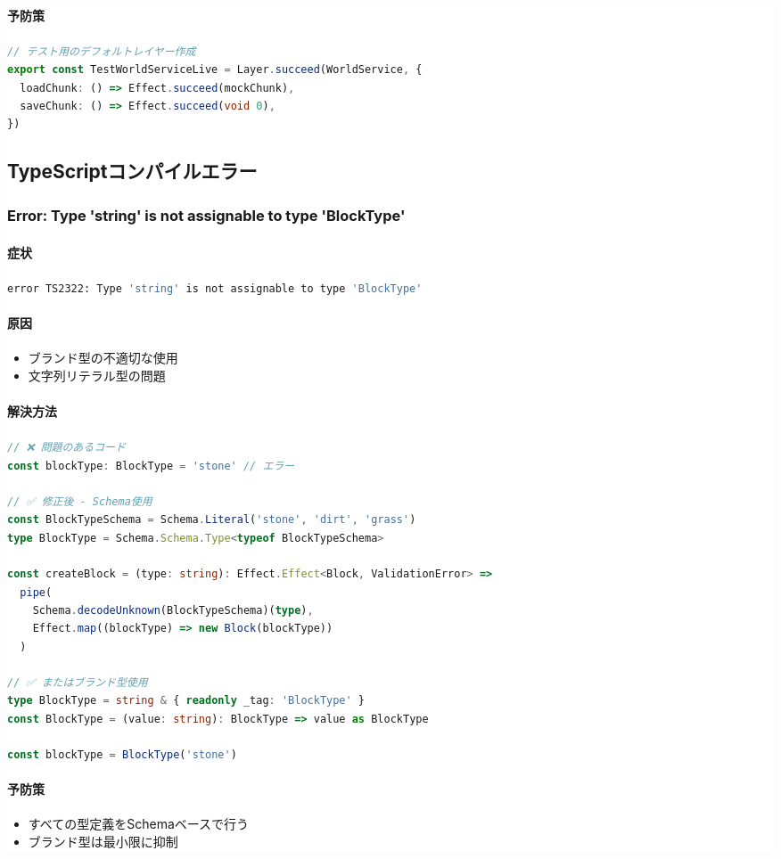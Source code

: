 
#### 予防策

```typescript
// テスト用のデフォルトレイヤー作成
export const TestWorldServiceLive = Layer.succeed(WorldService, {
  loadChunk: () => Effect.succeed(mockChunk),
  saveChunk: () => Effect.succeed(void 0),
})
```

## TypeScriptコンパイルエラー

### Error: Type 'string' is not assignable to type 'BlockType'

#### 症状

```bash
error TS2322: Type 'string' is not assignable to type 'BlockType'
```

#### 原因

- ブランド型の不適切な使用
- 文字列リテラル型の問題

#### 解決方法

```typescript
// ❌ 問題のあるコード
const blockType: BlockType = 'stone' // エラー

// ✅ 修正後 - Schema使用
const BlockTypeSchema = Schema.Literal('stone', 'dirt', 'grass')
type BlockType = Schema.Schema.Type<typeof BlockTypeSchema>

const createBlock = (type: string): Effect.Effect<Block, ValidationError> =>
  pipe(
    Schema.decodeUnknown(BlockTypeSchema)(type),
    Effect.map((blockType) => new Block(blockType))
  )

// ✅ またはブランド型使用
type BlockType = string & { readonly _tag: 'BlockType' }
const BlockType = (value: string): BlockType => value as BlockType

const blockType = BlockType('stone')
```

#### 予防策

- すべての型定義をSchemaベースで行う
- ブランド型は最小限に抑制
